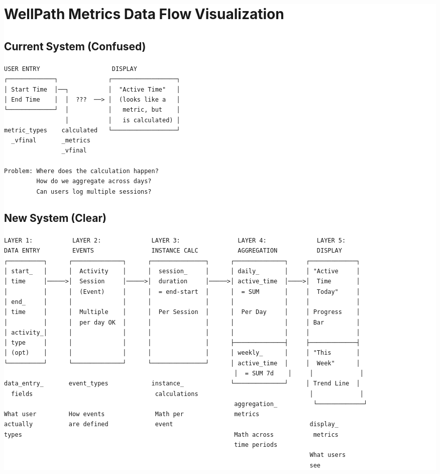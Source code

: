 # WellPath Metrics Data Flow Visualization

## Current System (Confused)

```
USER ENTRY                    DISPLAY
┌─────────────┐              ┌──────────────────┐
│ Start Time  │──┐           │  "Active Time"   │
│ End Time    │  │  ???  ──> │  (looks like a   │
└─────────────┘  │           │   metric, but    │
                 │           │   is calculated) │
metric_types    calculated   └──────────────────┘
  _vfinal       _metrics
                _vfinal

Problem: Where does the calculation happen?
         How do we aggregate across days?
         Can users log multiple sessions?
```

## New System (Clear)

```
LAYER 1:           LAYER 2:              LAYER 3:                LAYER 4:              LAYER 5:
DATA ENTRY         EVENTS                INSTANCE CALC           AGGREGATION           DISPLAY
┌──────────┐      ┌──────────────┐      ┌───────────────┐      ┌──────────────┐     ┌─────────────┐
│ start_   │      │  Activity    │      │  session_     │      │ daily_       │     │ "Active     │
│ time     │─────>│  Session     │─────>│  duration     │─────>│ active_time  │────>│  Time       │
│          │      │  (Event)     │      │  = end-start  │      │  = SUM       │     │  Today"     │
│ end_     │      │              │      │               │      │              │     │             │
│ time     │      │  Multiple    │      │  Per Session  │      │  Per Day     │     │ Progress    │
│          │      │  per day OK  │      │               │      │              │     │ Bar         │
│ activity_│      │              │      │               │      │              │     │             │
│ type     │      │              │      │               │      ├──────────────┤     ├─────────────┤
│ (opt)    │      │              │      │               │      │ weekly_      │     │ "This       │
└──────────┘      └──────────────┘      └───────────────┘      │ active_time  │     │  Week"      │
                                                                │  = SUM 7d    │     │             │
data_entry_       event_types            instance_             └──────────────┘     │ Trend Line  │
  fields                                  calculations                               │             │
                                                                aggregation_          └─────────────┘
What user         How events              Math per              metrics
actually          are defined             event                                      display_
types                                                           Math across           metrics
                                                                time periods
                                                                                     What users
                                                                                     see
```
